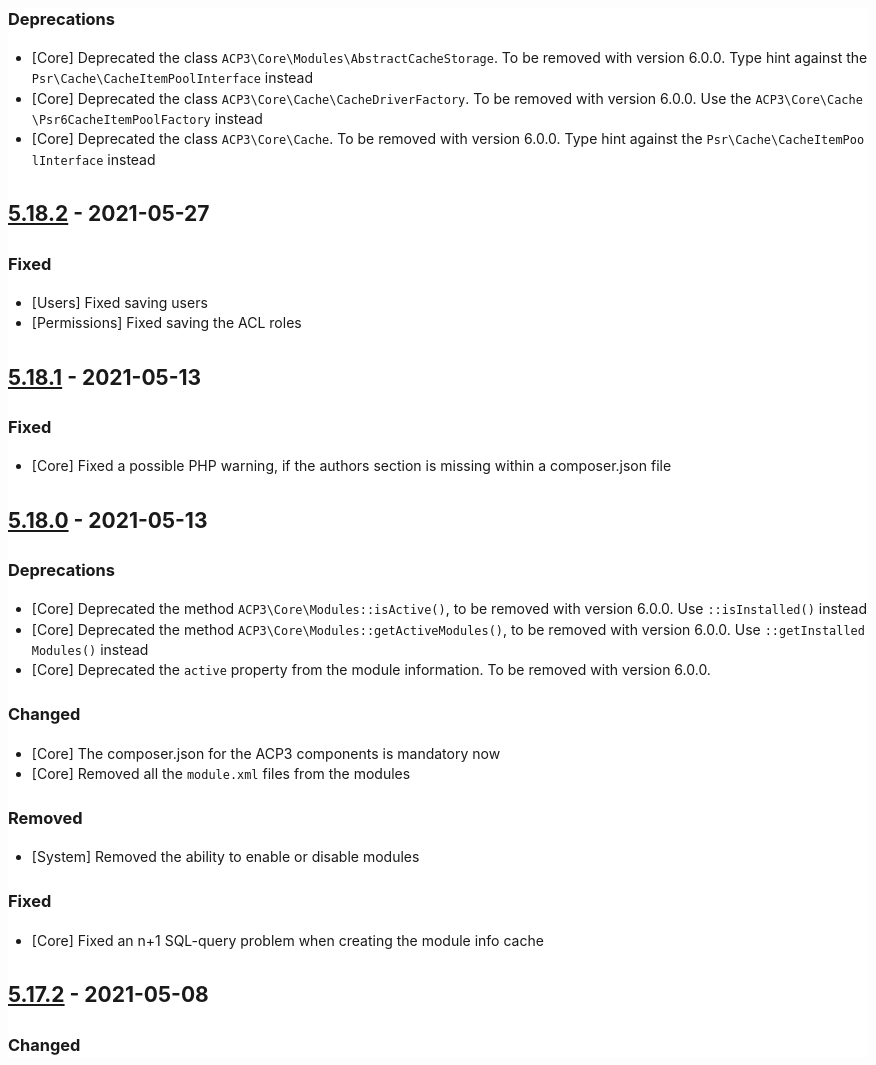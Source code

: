 ### Deprecations

-   [Core] Deprecated the class `ACP3\Core\Modules\AbstractCacheStorage`. To be removed with version 6.0.0. Type hint against the `Psr\Cache\CacheItemPoolInterface` instead
-   [Core] Deprecated the class `ACP3\Core\Cache\CacheDriverFactory`. To be removed with version 6.0.0. Use the `ACP3\Core\Cache\Psr6CacheItemPoolFactory` instead
-   [Core] Deprecated the class `ACP3\Core\Cache`. To be removed with version 6.0.0. Type hint against the `Psr\Cache\CacheItemPoolInterface` instead

## [5.18.2] - 2021-05-27

### Fixed

-   [Users] Fixed saving users
-   [Permissions] Fixed saving the ACL roles

## [5.18.1] - 2021-05-13

### Fixed

-   [Core] Fixed a possible PHP warning, if the authors section is missing within a composer.json file

## [5.18.0] - 2021-05-13

### Deprecations

-   [Core] Deprecated the method `ACP3\Core\Modules::isActive()`, to be removed with version 6.0.0. Use `::isInstalled()` instead
-   [Core] Deprecated the method `ACP3\Core\Modules::getActiveModules()`, to be removed with version 6.0.0. Use `::getInstalledModules()` instead
-   [Core] Deprecated the `active` property from the module information. To be removed with version 6.0.0.

### Changed

-   [Core] The composer.json for the ACP3 components is mandatory now
-   [Core] Removed all the `module.xml` files from the modules

### Removed

-   [System] Removed the ability to enable or disable modules

### Fixed

-   [Core] Fixed an n+1 SQL-query problem when creating the module info cache

## [5.17.2] - 2021-05-08

### Changed


[unreleased]: https://gitlab.com/ACP3/cms/compare/v5.20.1...5.x
[5.20.1]: https://gitlab.com/ACP3/cms/compare/v5.20.0...v5.20.1
[5.20.0]: https://gitlab.com/ACP3/cms/compare/v5.19.0...v5.20.0
[5.19.0]: https://gitlab.com/ACP3/cms/compare/v5.18.2...v5.19.0
[5.18.2]: https://gitlab.com/ACP3/cms/compare/v5.18.1...v5.18.2
[5.18.1]: https://gitlab.com/ACP3/cms/compare/v5.18.0...v5.18.1
[5.18.0]: https://gitlab.com/ACP3/cms/compare/v5.17.2...v5.18.0
[5.17.2]: https://gitlab.com/ACP3/cms/compare/v5.17.1...v5.17.2
[5.17.1]: https://gitlab.com/ACP3/cms/compare/v5.17.0...v5.17.1
[5.17.0]: https://gitlab.com/ACP3/cms/compare/v5.16.0...v5.17.0
[5.16.0]: https://gitlab.com/ACP3/cms/compare/v5.15.5...v5.16.0
[5.15.5]: https://gitlab.com/ACP3/cms/compare/v5.15.4...v5.15.5
[5.15.4]: https://gitlab.com/ACP3/cms/compare/v5.15.3...v5.15.4
[5.15.3]: https://gitlab.com/ACP3/cms/compare/v5.15.2...v5.15.3
[5.15.2]: https://gitlab.com/ACP3/cms/compare/v5.15.1...v5.15.2
[5.15.1]: https://gitlab.com/ACP3/cms/compare/v5.15.0...v5.15.1
[5.15.0]: https://gitlab.com/ACP3/cms/compare/v5.14.1...v5.15.0
[5.14.1]: https://gitlab.com/ACP3/cms/compare/v5.14.0...v5.14.1
[5.14.0]: https://gitlab.com/ACP3/cms/compare/v5.13.2...v5.14.0
[5.13.2]: https://gitlab.com/ACP3/cms/compare/v5.13.1...v5.13.2
[5.13.1]: https://gitlab.com/ACP3/cms/compare/v5.13.0...v5.13.1
[5.13.0]: https://gitlab.com/ACP3/cms/compare/v5.12.2...v5.13.0
[5.12.2]: https://gitlab.com/ACP3/cms/compare/v5.12.1...v5.12.2
[5.12.1]: https://gitlab.com/ACP3/cms/compare/v5.12.0...v5.12.1
[5.12.0]: https://gitlab.com/ACP3/cms/compare/v5.11.0...v5.12.0
[5.11.0]: https://gitlab.com/ACP3/cms/compare/v5.10.2...v5.11.0
[5.10.2]: https://gitlab.com/ACP3/cms/compare/v5.10.1...v5.10.2
[5.10.1]: https://gitlab.com/ACP3/cms/compare/v5.10.0...v5.10.1
[5.10.0]: https://gitlab.com/ACP3/cms/compare/v5.9.2...v5.10.0
[5.9.2]: https://gitlab.com/ACP3/cms/compare/v5.9.1...v5.9.2
[5.9.1]: https://gitlab.com/ACP3/cms/compare/v5.9.0...v5.9.1
[5.9.0]: https://gitlab.com/ACP3/cms/compare/v5.8.0...v5.9.0
[5.8.0]: https://gitlab.com/ACP3/cms/compare/v5.7.0...v5.8.0
[5.7.0]: https://gitlab.com/ACP3/cms/compare/v5.6.0...v5.7.0
[5.6.0]: https://gitlab.com/ACP3/cms/compare/v5.5.1...v5.6.0
[5.5.1]: https://gitlab.com/ACP3/cms/compare/v5.5.0...v5.5.1
[5.5.0]: https://gitlab.com/ACP3/cms/compare/v5.4.0...v5.5.0
[5.4.0]: https://gitlab.com/ACP3/cms/compare/v5.3.2...v5.4.0
[5.3.2]: https://gitlab.com/ACP3/cms/compare/v5.3.1...v5.3.2
[5.3.1]: https://gitlab.com/ACP3/cms/compare/v5.3.0...v5.3.1
[5.3.0]: https://gitlab.com/ACP3/cms/compare/v5.2.0...v5.3.0
[5.2.0]: https://gitlab.com/ACP3/cms/compare/v5.1.2...v5.2.0
[5.1.2]: https://gitlab.com/ACP3/cms/compare/v5.1.2...5.1.1
[5.1.1]: https://gitlab.com/ACP3/cms/compare/v5.1.1...5.1.0
[5.1.0]: https://gitlab.com/ACP3/cms/compare/v5.1.0...v5.0.1
[5.0.1]: https://gitlab.com/ACP3/cms/compare/v5.0.0...v5.0.1
[5.0.0]: https://gitlab.com/ACP3/cms/compare/v4.x...v5.0.0